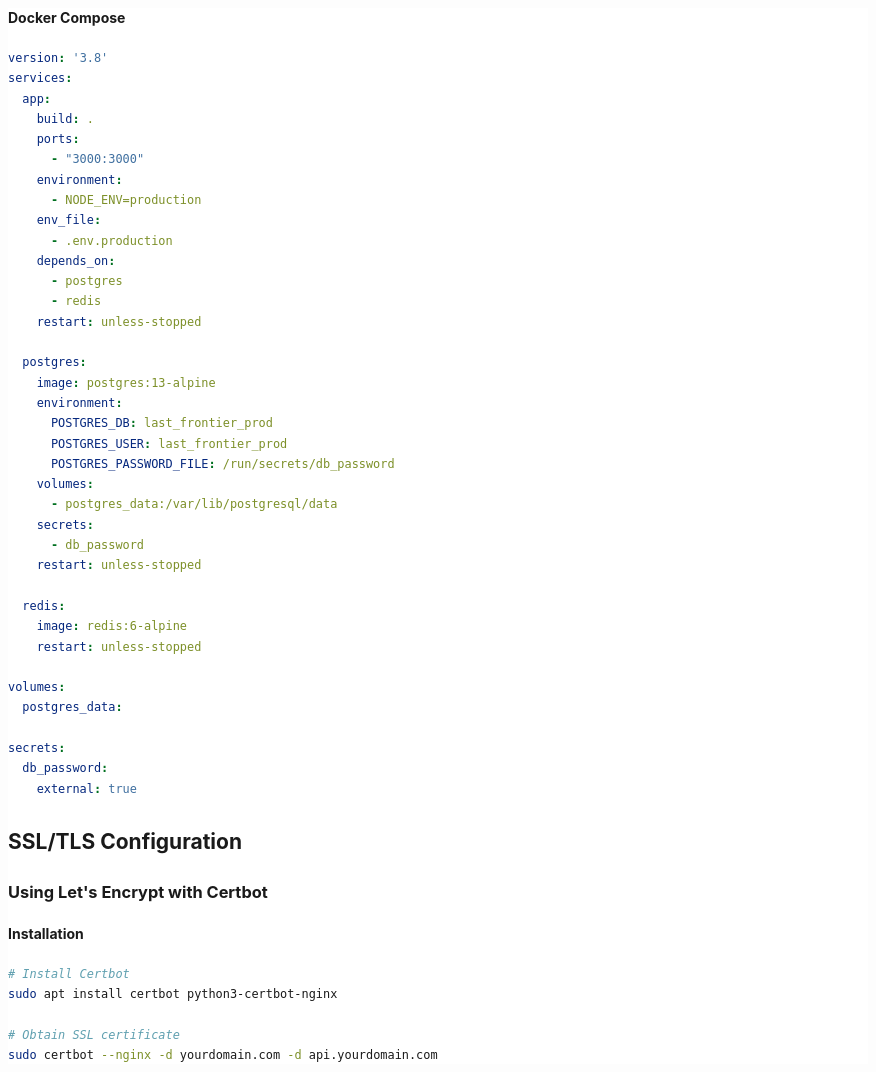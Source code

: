 #### Docker Compose
```yaml
version: '3.8'
services:
  app:
    build: .
    ports:
      - "3000:3000"
    environment:
      - NODE_ENV=production
    env_file:
      - .env.production
    depends_on:
      - postgres
      - redis
    restart: unless-stopped

  postgres:
    image: postgres:13-alpine
    environment:
      POSTGRES_DB: last_frontier_prod
      POSTGRES_USER: last_frontier_prod
      POSTGRES_PASSWORD_FILE: /run/secrets/db_password
    volumes:
      - postgres_data:/var/lib/postgresql/data
    secrets:
      - db_password
    restart: unless-stopped

  redis:
    image: redis:6-alpine
    restart: unless-stopped

volumes:
  postgres_data:

secrets:
  db_password:
    external: true
```

## SSL/TLS Configuration

### Using Let's Encrypt with Certbot

#### Installation
```bash
# Install Certbot
sudo apt install certbot python3-certbot-nginx

# Obtain SSL certificate
sudo certbot --nginx -d yourdomain.com -d api.yourdomain.com
```
